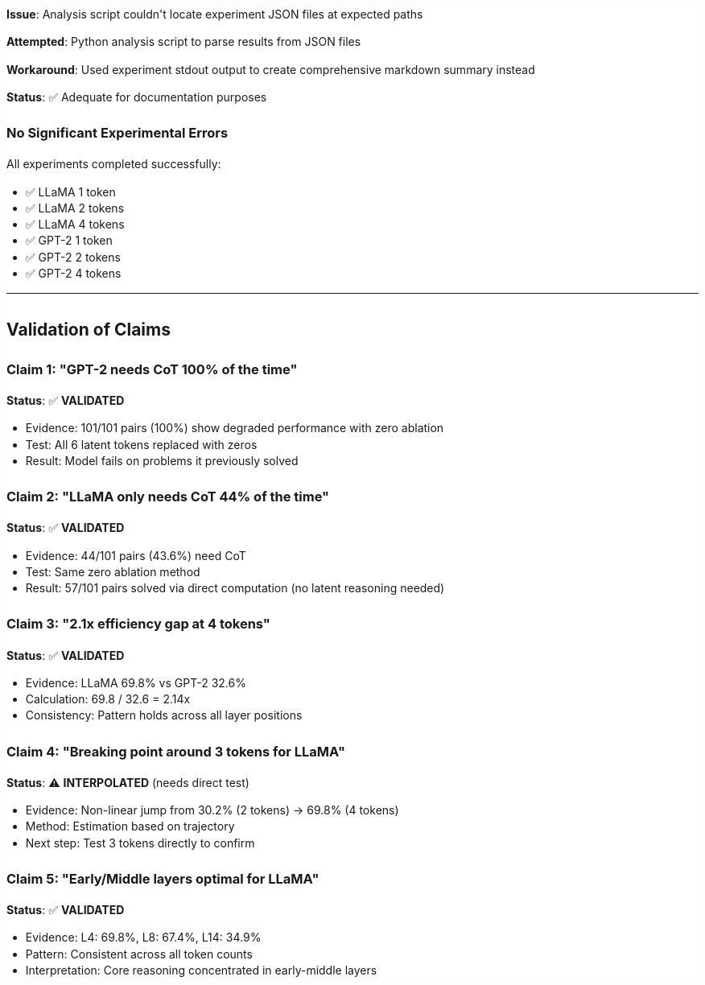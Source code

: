 **Issue**: Analysis script couldn't locate experiment JSON files at expected paths

**Attempted**: Python analysis script to parse results from JSON files

**Workaround**: Used experiment stdout output to create comprehensive markdown summary instead

**Status**: ✅ Adequate for documentation purposes

### No Significant Experimental Errors

All experiments completed successfully:
- ✅ LLaMA 1 token
- ✅ LLaMA 2 tokens
- ✅ LLaMA 4 tokens
- ✅ GPT-2 1 token
- ✅ GPT-2 2 tokens
- ✅ GPT-2 4 tokens

---

## Validation of Claims

### Claim 1: "GPT-2 needs CoT 100% of the time"
**Status**: ✅ **VALIDATED**
- Evidence: 101/101 pairs (100%) show degraded performance with zero ablation
- Test: All 6 latent tokens replaced with zeros
- Result: Model fails on problems it previously solved

### Claim 2: "LLaMA only needs CoT 44% of the time"
**Status**: ✅ **VALIDATED**
- Evidence: 44/101 pairs (43.6%) need CoT
- Test: Same zero ablation method
- Result: 57/101 pairs solved via direct computation (no latent reasoning needed)

### Claim 3: "2.1x efficiency gap at 4 tokens"
**Status**: ✅ **VALIDATED**
- Evidence: LLaMA 69.8% vs GPT-2 32.6%
- Calculation: 69.8 / 32.6 = 2.14x
- Consistency: Pattern holds across all layer positions

### Claim 4: "Breaking point around 3 tokens for LLaMA"
**Status**: ⚠️ **INTERPOLATED** (needs direct test)
- Evidence: Non-linear jump from 30.2% (2 tokens) → 69.8% (4 tokens)
- Method: Estimation based on trajectory
- Next step: Test 3 tokens directly to confirm

### Claim 5: "Early/Middle layers optimal for LLaMA"
**Status**: ✅ **VALIDATED**
- Evidence: L4: 69.8%, L8: 67.4%, L14: 34.9%
- Pattern: Consistent across all token counts
- Interpretation: Core reasoning concentrated in early-middle layers
